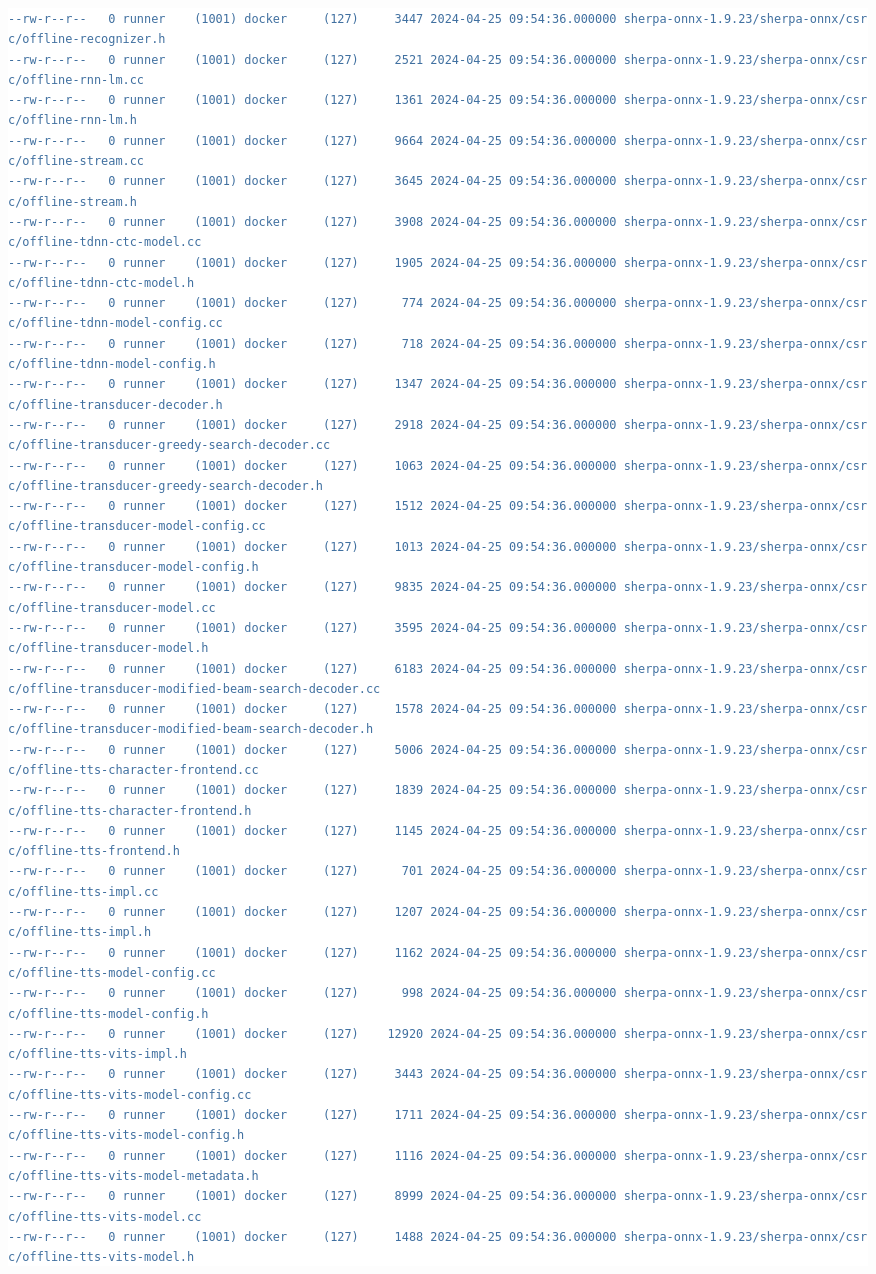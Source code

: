```diff
--rw-r--r--   0 runner    (1001) docker     (127)     3447 2024-04-25 09:54:36.000000 sherpa-onnx-1.9.23/sherpa-onnx/csrc/offline-recognizer.h
--rw-r--r--   0 runner    (1001) docker     (127)     2521 2024-04-25 09:54:36.000000 sherpa-onnx-1.9.23/sherpa-onnx/csrc/offline-rnn-lm.cc
--rw-r--r--   0 runner    (1001) docker     (127)     1361 2024-04-25 09:54:36.000000 sherpa-onnx-1.9.23/sherpa-onnx/csrc/offline-rnn-lm.h
--rw-r--r--   0 runner    (1001) docker     (127)     9664 2024-04-25 09:54:36.000000 sherpa-onnx-1.9.23/sherpa-onnx/csrc/offline-stream.cc
--rw-r--r--   0 runner    (1001) docker     (127)     3645 2024-04-25 09:54:36.000000 sherpa-onnx-1.9.23/sherpa-onnx/csrc/offline-stream.h
--rw-r--r--   0 runner    (1001) docker     (127)     3908 2024-04-25 09:54:36.000000 sherpa-onnx-1.9.23/sherpa-onnx/csrc/offline-tdnn-ctc-model.cc
--rw-r--r--   0 runner    (1001) docker     (127)     1905 2024-04-25 09:54:36.000000 sherpa-onnx-1.9.23/sherpa-onnx/csrc/offline-tdnn-ctc-model.h
--rw-r--r--   0 runner    (1001) docker     (127)      774 2024-04-25 09:54:36.000000 sherpa-onnx-1.9.23/sherpa-onnx/csrc/offline-tdnn-model-config.cc
--rw-r--r--   0 runner    (1001) docker     (127)      718 2024-04-25 09:54:36.000000 sherpa-onnx-1.9.23/sherpa-onnx/csrc/offline-tdnn-model-config.h
--rw-r--r--   0 runner    (1001) docker     (127)     1347 2024-04-25 09:54:36.000000 sherpa-onnx-1.9.23/sherpa-onnx/csrc/offline-transducer-decoder.h
--rw-r--r--   0 runner    (1001) docker     (127)     2918 2024-04-25 09:54:36.000000 sherpa-onnx-1.9.23/sherpa-onnx/csrc/offline-transducer-greedy-search-decoder.cc
--rw-r--r--   0 runner    (1001) docker     (127)     1063 2024-04-25 09:54:36.000000 sherpa-onnx-1.9.23/sherpa-onnx/csrc/offline-transducer-greedy-search-decoder.h
--rw-r--r--   0 runner    (1001) docker     (127)     1512 2024-04-25 09:54:36.000000 sherpa-onnx-1.9.23/sherpa-onnx/csrc/offline-transducer-model-config.cc
--rw-r--r--   0 runner    (1001) docker     (127)     1013 2024-04-25 09:54:36.000000 sherpa-onnx-1.9.23/sherpa-onnx/csrc/offline-transducer-model-config.h
--rw-r--r--   0 runner    (1001) docker     (127)     9835 2024-04-25 09:54:36.000000 sherpa-onnx-1.9.23/sherpa-onnx/csrc/offline-transducer-model.cc
--rw-r--r--   0 runner    (1001) docker     (127)     3595 2024-04-25 09:54:36.000000 sherpa-onnx-1.9.23/sherpa-onnx/csrc/offline-transducer-model.h
--rw-r--r--   0 runner    (1001) docker     (127)     6183 2024-04-25 09:54:36.000000 sherpa-onnx-1.9.23/sherpa-onnx/csrc/offline-transducer-modified-beam-search-decoder.cc
--rw-r--r--   0 runner    (1001) docker     (127)     1578 2024-04-25 09:54:36.000000 sherpa-onnx-1.9.23/sherpa-onnx/csrc/offline-transducer-modified-beam-search-decoder.h
--rw-r--r--   0 runner    (1001) docker     (127)     5006 2024-04-25 09:54:36.000000 sherpa-onnx-1.9.23/sherpa-onnx/csrc/offline-tts-character-frontend.cc
--rw-r--r--   0 runner    (1001) docker     (127)     1839 2024-04-25 09:54:36.000000 sherpa-onnx-1.9.23/sherpa-onnx/csrc/offline-tts-character-frontend.h
--rw-r--r--   0 runner    (1001) docker     (127)     1145 2024-04-25 09:54:36.000000 sherpa-onnx-1.9.23/sherpa-onnx/csrc/offline-tts-frontend.h
--rw-r--r--   0 runner    (1001) docker     (127)      701 2024-04-25 09:54:36.000000 sherpa-onnx-1.9.23/sherpa-onnx/csrc/offline-tts-impl.cc
--rw-r--r--   0 runner    (1001) docker     (127)     1207 2024-04-25 09:54:36.000000 sherpa-onnx-1.9.23/sherpa-onnx/csrc/offline-tts-impl.h
--rw-r--r--   0 runner    (1001) docker     (127)     1162 2024-04-25 09:54:36.000000 sherpa-onnx-1.9.23/sherpa-onnx/csrc/offline-tts-model-config.cc
--rw-r--r--   0 runner    (1001) docker     (127)      998 2024-04-25 09:54:36.000000 sherpa-onnx-1.9.23/sherpa-onnx/csrc/offline-tts-model-config.h
--rw-r--r--   0 runner    (1001) docker     (127)    12920 2024-04-25 09:54:36.000000 sherpa-onnx-1.9.23/sherpa-onnx/csrc/offline-tts-vits-impl.h
--rw-r--r--   0 runner    (1001) docker     (127)     3443 2024-04-25 09:54:36.000000 sherpa-onnx-1.9.23/sherpa-onnx/csrc/offline-tts-vits-model-config.cc
--rw-r--r--   0 runner    (1001) docker     (127)     1711 2024-04-25 09:54:36.000000 sherpa-onnx-1.9.23/sherpa-onnx/csrc/offline-tts-vits-model-config.h
--rw-r--r--   0 runner    (1001) docker     (127)     1116 2024-04-25 09:54:36.000000 sherpa-onnx-1.9.23/sherpa-onnx/csrc/offline-tts-vits-model-metadata.h
--rw-r--r--   0 runner    (1001) docker     (127)     8999 2024-04-25 09:54:36.000000 sherpa-onnx-1.9.23/sherpa-onnx/csrc/offline-tts-vits-model.cc
--rw-r--r--   0 runner    (1001) docker     (127)     1488 2024-04-25 09:54:36.000000 sherpa-onnx-1.9.23/sherpa-onnx/csrc/offline-tts-vits-model.h
```